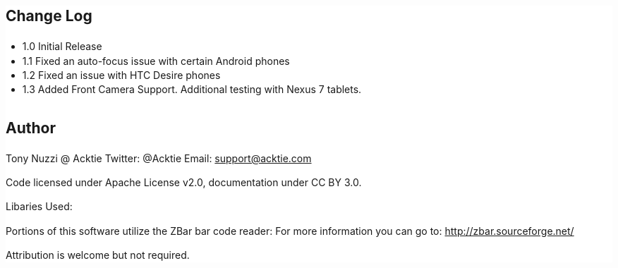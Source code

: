 ## Change Log

  * 1.0 Initial Release
  * 1.1 Fixed an auto-focus issue with certain Android phones
  * 1.2 Fixed an issue with HTC Desire phones
  * 1.3 Added Front Camera Support. Additional testing with Nexus 7 tablets.

## Author

Tony Nuzzi @ Acktie 
Twitter: @Acktie 
Email: support@acktie.com

Code licensed under Apache License v2.0, documentation under CC BY 3.0.

Libaries Used:

Portions of this software utilize the ZBar bar code reader:
  For more information you can go to: http://zbar.sourceforge.net/

Attribution is welcome but not required.
